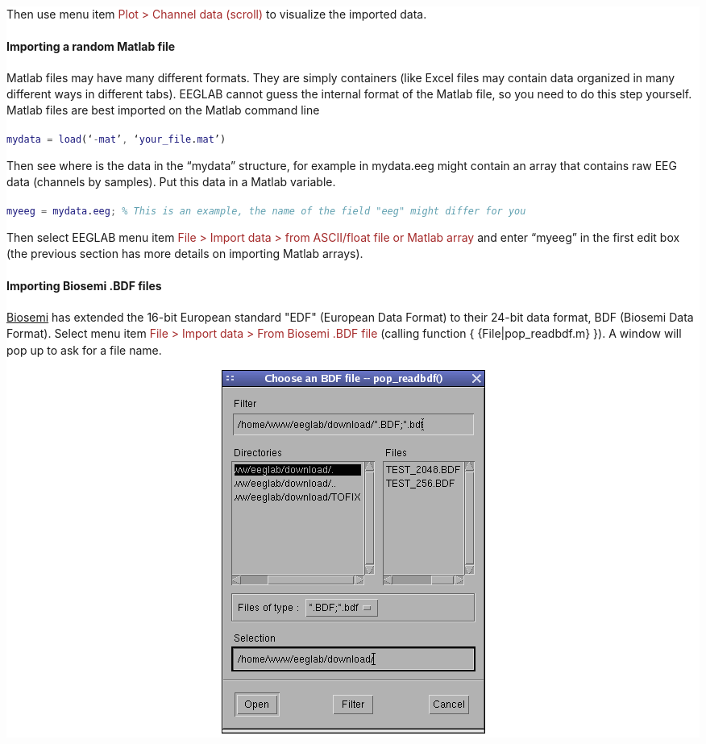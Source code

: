 </center>


Then use menu item <font color=brown>Plot \> Channel data
(scroll)</font> to visualize the imported data.

#### Importing a random Matlab file

Matlab files may have many different formats. They are simply containers
(like Excel files may contain data organized in many different ways in
different tabs). EEGLAB cannot guess the internal format of the Matlab
file, so you need to do this step yourself. Matlab files are best
imported on the Matlab command line

``` matlab
mydata = load(‘-mat’, ‘your_file.mat’)
```

Then see where is the data in the “mydata” structure, for example in
mydata.eeg might contain an array that contains raw EEG data (channels
by samples). Put this data in a Matlab variable.

``` matlab
myeeg = mydata.eeg; % This is an example, the name of the field "eeg" might differ for you
```

Then select EEGLAB menu item <font color=brown>File \> Import data \>
from ASCII/float file or Matlab array</font> and enter “myeeg” in the
first edit box (the previous section has more details on importing
Matlab arrays).

#### Importing Biosemi .BDF files

[Biosemi](http://www.biosemi.com) has extended the 16-bit European
standard "EDF" (European Data Format) to their 24-bit data format, BDF
(Biosemi Data Format). Select menu item <font color=brown>File \> Import
data \> From Biosemi .BDF file</font> (calling function {
{File|pop_readbdf.m} }). A window will pop up to ask for a file name.

<center>

![275px](/assets/images/pop_readbdf.gif)
